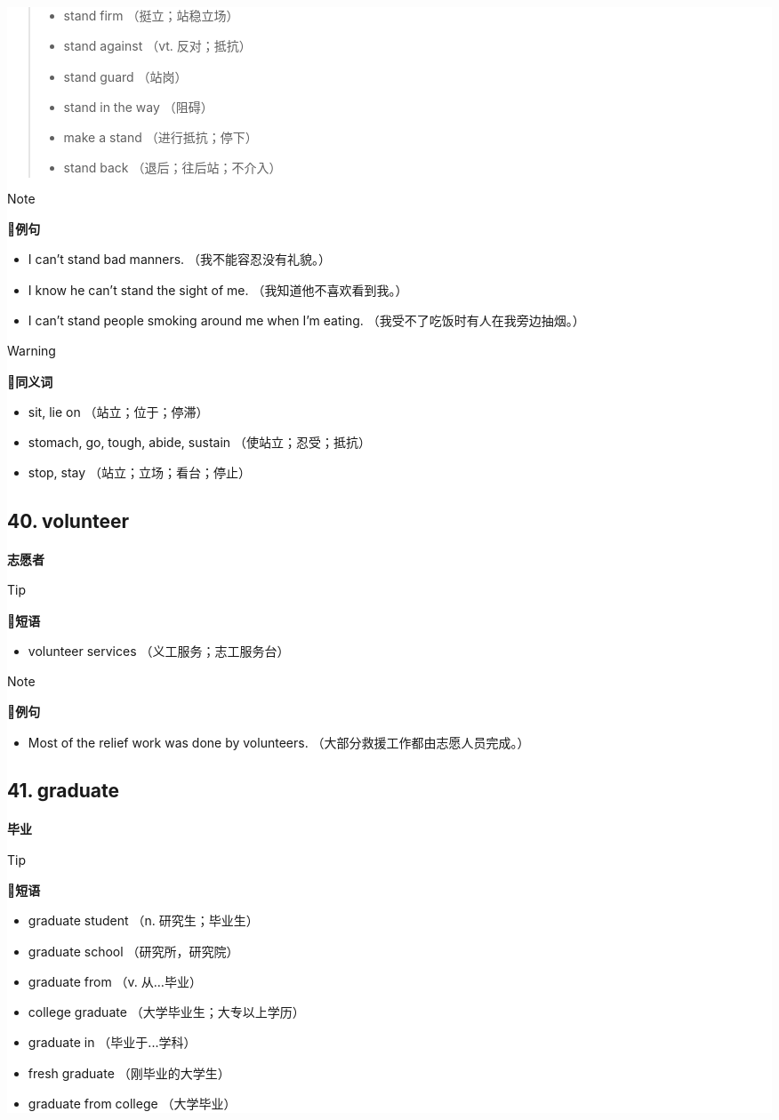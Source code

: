 > - stand firm （挺立；站稳立场）
>
> - stand against （vt. 反对；抵抗）
>
> - stand guard （站岗）
>
> - stand in the way （阻碍）
>
> - make a stand （进行抵抗；停下）
>
> - stand back （退后；往后站；不介入）
>

> [!NOTE]
> **🎤例句**
> - I can’t stand bad manners. （我不能容忍没有礼貌。）
>
> - I know he can’t stand the sight of me. （我知道他不喜欢看到我。）
>
> - I can’t stand people smoking around me when I’m eating. （我受不了吃饭时有人在我旁边抽烟。）
>

> [!WARNING]
> **🤔同义词**
> - sit, lie on （站立；位于；停滞）
>
> - stomach, go, tough, abide, sustain （使站立；忍受；抵抗）
>
> - stop, stay （站立；立场；看台；停止）
>

## 40. volunteer

**志愿者**

> [!TIP]
> **🤩短语**
> - volunteer services （义工服务；志工服务台）
>

> [!NOTE]
> **🎤例句**
> - Most of the relief work was done by volunteers. （大部分救援工作都由志愿人员完成。）
>

## 41. graduate

**毕业**

> [!TIP]
> **🤩短语**
> - graduate student （n. 研究生；毕业生）
>
> - graduate school （研究所，研究院）
>
> - graduate from （v. 从…毕业）
>
> - college graduate （大学毕业生；大专以上学历）
>
> - graduate in （毕业于...学科）
>
> - fresh graduate （刚毕业的大学生）
>
> - graduate from college （大学毕业）
>